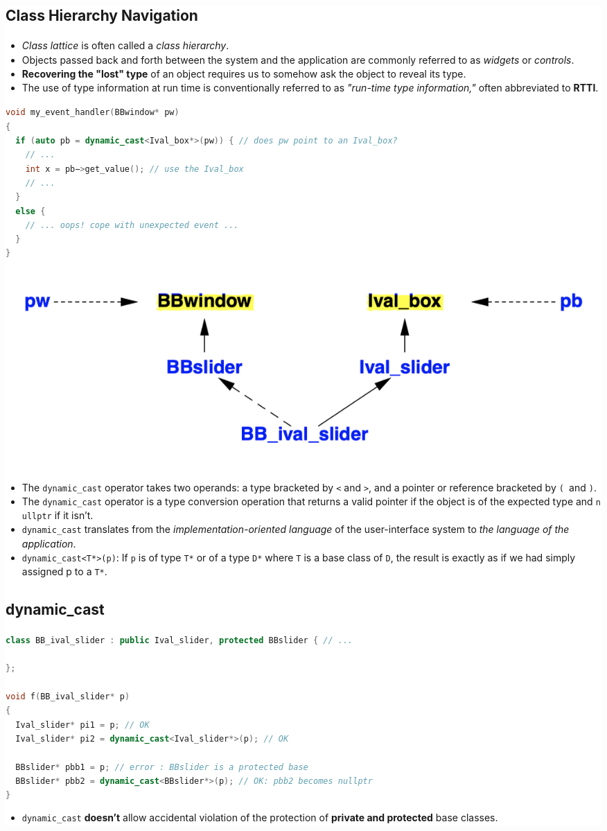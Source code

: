 ## Class Hierarchy Navigation
- *Class lattice* is often called a *class hierarchy*.
- Objects passed back and forth between the system and the application are commonly referred to as *widgets* or *controls*.
- **Recovering the "lost" type** of an object requires us to somehow ask the object to reveal its type.
- The use of type information at run time is conventionally referred to as *"run-time type information,"* often abbreviated to **RTTI**.
```c++
void my_event_handler(BBwindow* pw)
{
  if (auto pb = dynamic_cast<Ival_box*>(pw)) { // does pw point to an Ival_box?
    // ...
    int x = pb−>get_value(); // use the Ival_box
    // ...
  }
  else {
    // ... oops! cope with unexpected event ...
  }
}
``` 
![Cast](images/Cast.png)
- The `dynamic_cast` operator takes two operands: a type bracketed by `<` and `>`, and a pointer or reference bracketed by `( `and `)`.
- The `dynamic_cast` operator is a type conversion operation that returns a valid pointer if the object is of the expected type and `nullptr` if it isn’t.
- `dynamic_cast` translates from the *implementation-oriented language* of the user-interface system to *the language of the application*.
- `dynamic_cast<T*>(p)`: If `p` is of type `T*` or of a type `D*` where `T` is a base class of `D`, the result is exactly as if we had simply assigned p to a `T*`.

## dynamic_cast
```c++
class BB_ival_slider : public Ival_slider, protected BBslider { // ...

};

void f(BB_ival_slider* p)
{
  Ival_slider* pi1 = p; // OK
  Ival_slider* pi2 = dynamic_cast<Ival_slider*>(p); // OK

  BBslider* pbb1 = p; // error : BBslider is a protected base
  BBslider* pbb2 = dynamic_cast<BBslider*>(p); // OK: pbb2 becomes nullptr
}
``` 
- `dynamic_cast` **doesn’t** allow accidental violation of the protection of **private and protected** base classes.